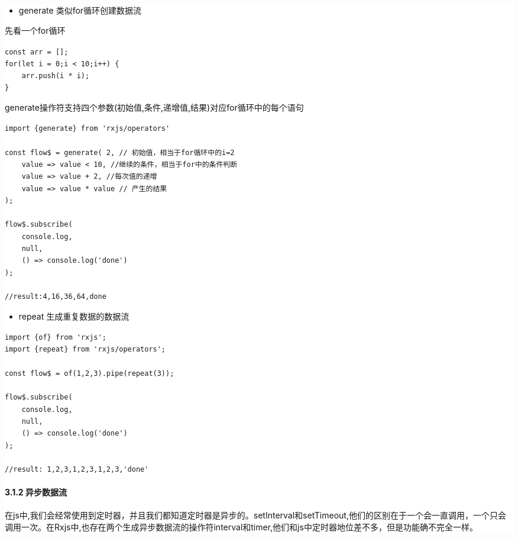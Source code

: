 * generate 类似for循环创建数据流

先看一个for循环
```
const arr = [];
for(let i = 0;i < 10;i++) {
    arr.push(i * i);
}

```
generate操作符支持四个参数(初始值,条件,递增值,结果)对应for循环中的每个语句


```
import {generate} from 'rxjs/operators'

const flow$ = generate( 2, // 初始值，相当于for循环中的i=2 
    value => value < 10, //继续的条件，相当于for中的条件判断 
    value => value + 2, //每次值的递增 
    value => value * value // 产生的结果 
);

flow$.subscribe(
    console.log,
    null,
    () => console.log('done')
);

//result:4,16,36,64,done

```

* repeat 生成重复数据的数据流


```
import {of} from 'rxjs';
import {repeat} from 'rxjs/operators';

const flow$ = of(1,2,3).pipe(repeat(3));

flow$.subscribe(
    console.log,
    null,
    () => console.log('done')
);

//result: 1,2,3,1,2,3,1,2,3,'done'

```

#### 3.1.2 异步数据流

在js中,我们会经常使用到定时器，并且我们都知道定时器是异步的。setInterval和setTimeout,他们的区别在于一个会一直调用，一个只会调用一次。在Rxjs中,也存在两个生成异步数据流的操作符interval和timer,他们和js中定时器地位差不多，但是功能确不完全一样。
